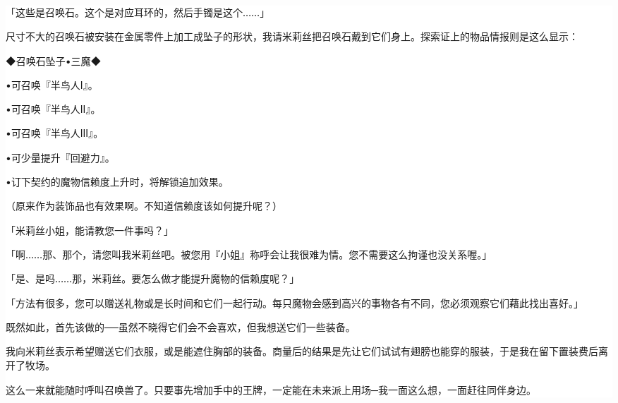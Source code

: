 「这些是召唤石。这个是对应耳环的，然后手镯是这个……」

尺寸不大的召唤石被安装在金属零件上加工成坠子的形状，我请米莉丝把召唤石戴到它们身上。探索证上的物品情报则是这么显示：

◆召唤石坠子•三魔◆

•可召唤『半鸟人Ⅰ』。

•可召唤『半鸟人Ⅱ』。

•可召唤『半鸟人Ⅲ』。

•可少量提升『回避力』。

•订下契约的魔物信赖度上升时，将解锁追加效果。

（原来作为装饰品也有效果啊。不知道信赖度该如何提升呢？）

「米莉丝小姐，能请教您一件事吗？」

「啊……那、那个，请您叫我米莉丝吧。被您用『小姐』称呼会让我很难为情。您不需要这么拘谨也没关系喔。」

「是、是吗……那，米莉丝。要怎么做才能提升魔物的信赖度呢？」

「方法有很多，您可以赠送礼物或是长时间和它们一起行动。每只魔物会感到高兴的事物各有不同，您必须观察它们藉此找出喜好。」

既然如此，首先该做的──虽然不晓得它们会不会喜欢，但我想送它们一些装备。

我向米莉丝表示希望赠送它们衣服，或是能遮住胸部的装备。商量后的结果是先让它们试试有翅膀也能穿的服装，于是我在留下置装费后离开了牧场。

这么一来就能随时呼叫召唤兽了。只要事先增加手中的王牌，一定能在未来派上用场─我一面这么想，一面赶往同伴身边。

